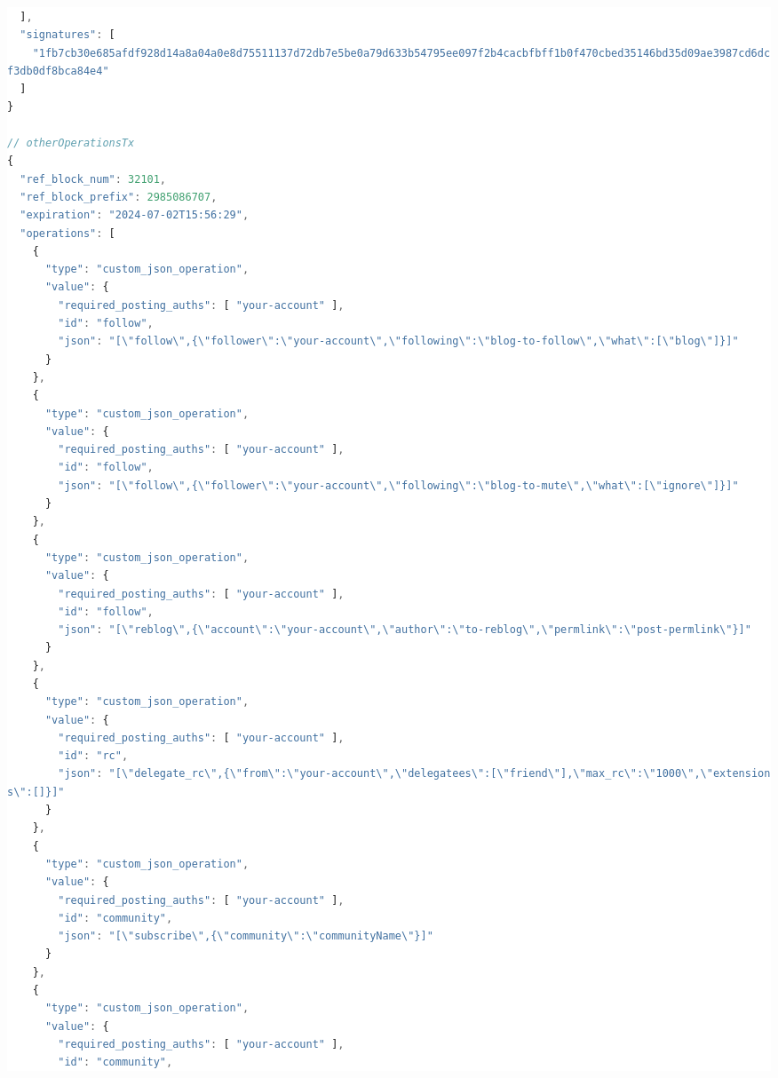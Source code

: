```javascript
  ],
  "signatures": [
    "1fb7cb30e685afdf928d14a8a04a0e8d75511137d72db7e5be0a79d633b54795ee097f2b4cacbfbff1b0f470cbed35146bd35d09ae3987cd6dcf3db0df8bca84e4"
  ]
}

// otherOperationsTx
{
  "ref_block_num": 32101,
  "ref_block_prefix": 2985086707,
  "expiration": "2024-07-02T15:56:29",
  "operations": [
    {
      "type": "custom_json_operation",
      "value": {
        "required_posting_auths": [ "your-account" ],
        "id": "follow",
        "json": "[\"follow\",{\"follower\":\"your-account\",\"following\":\"blog-to-follow\",\"what\":[\"blog\"]}]"
      }
    },
    {
      "type": "custom_json_operation",
      "value": {
        "required_posting_auths": [ "your-account" ],
        "id": "follow",
        "json": "[\"follow\",{\"follower\":\"your-account\",\"following\":\"blog-to-mute\",\"what\":[\"ignore\"]}]"
      }
    },
    {
      "type": "custom_json_operation",
      "value": {
        "required_posting_auths": [ "your-account" ],
        "id": "follow",
        "json": "[\"reblog\",{\"account\":\"your-account\",\"author\":\"to-reblog\",\"permlink\":\"post-permlink\"}]"
      }
    },
    {
      "type": "custom_json_operation",
      "value": {
        "required_posting_auths": [ "your-account" ],
        "id": "rc",
        "json": "[\"delegate_rc\",{\"from\":\"your-account\",\"delegatees\":[\"friend\"],\"max_rc\":\"1000\",\"extensions\":[]}]"
      }
    },
    {
      "type": "custom_json_operation",
      "value": {
        "required_posting_auths": [ "your-account" ],
        "id": "community",
        "json": "[\"subscribe\",{\"community\":\"communityName\"}]"
      }
    },
    {
      "type": "custom_json_operation",
      "value": {
        "required_posting_auths": [ "your-account" ],
        "id": "community",
```